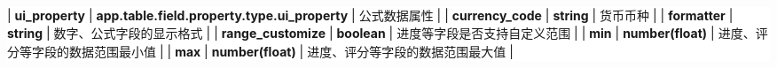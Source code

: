 | **ui\_property**         | **app.table.field.property.type.ui\_property** | 公式数据属性                                                                                                                                                                                                                                                                                                                                                                                                                                                                                                                                                                                                                                                                                                                                                                                                                             |
| **currency\_code**       | **string**                                     | 货币币种                                                                                                                                                                                                                                                                                                                                                                                                                                                                                                                                                                                                                                                                                                                                                                                                                                 |
| **formatter**            | **string**                                     | 数字、公式字段的显示格式                                                                                                                                                                                                                                                                                                                                                                                                                                                                                                                                                                                                                                                                                                                                                                                                                 |
| **range\_customize**     | **boolean**                                    | 进度等字段是否支持自定义范围                                                                                                                                                                                                                                                                                                                                                                                                                                                                                                                                                                                                                                                                                                                                                                                                             |
| **min**                  | **number(float)**                              | 进度、评分等字段的数据范围最小值                                                                                                                                                                                                                                                                                                                                                                                                                                                                                                                                                                                                                                                                                                                                                                                                         |
| **max**                  | **number(float)**                              | 进度、评分等字段的数据范围最大值                                                                                                                                                                                                                                                                                                                                                                                                                                                                                                                                                                                                                                                                                                                                                                                                         |